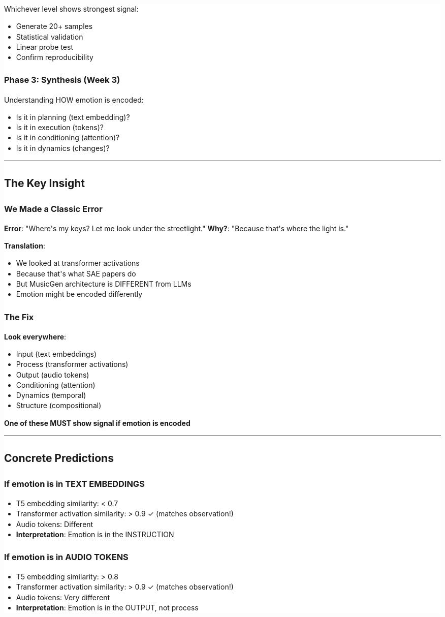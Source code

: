 Whichever level shows strongest signal:
- Generate 20+ samples
- Statistical validation
- Linear probe test
- Confirm reproducibility

### Phase 3: Synthesis (Week 3)

Understanding HOW emotion is encoded:
- Is it in planning (text embedding)?
- Is it in execution (tokens)?
- Is it in conditioning (attention)?
- Is it in dynamics (changes)?

---

## The Key Insight

### We Made a Classic Error

**Error**: "Where's my keys? Let me look under the streetlight."
**Why?**: "Because that's where the light is."

**Translation**:
- We looked at transformer activations
- Because that's what SAE papers do
- But MusicGen architecture is DIFFERENT from LLMs
- Emotion might be encoded differently

### The Fix

**Look everywhere**:
- Input (text embeddings)
- Process (transformer activations)
- Output (audio tokens)
- Conditioning (attention)
- Dynamics (temporal)
- Structure (compositional)

**One of these MUST show signal if emotion is encoded**

---

## Concrete Predictions

### If emotion is in TEXT EMBEDDINGS
- T5 embedding similarity: < 0.7
- Transformer activation similarity: > 0.9 ✓ (matches observation!)
- Audio tokens: Different
- **Interpretation**: Emotion is in the INSTRUCTION

### If emotion is in AUDIO TOKENS
- T5 embedding similarity: > 0.8
- Transformer activation similarity: > 0.9 ✓ (matches observation!)
- Audio tokens: Very different
- **Interpretation**: Emotion is in the OUTPUT, not process
